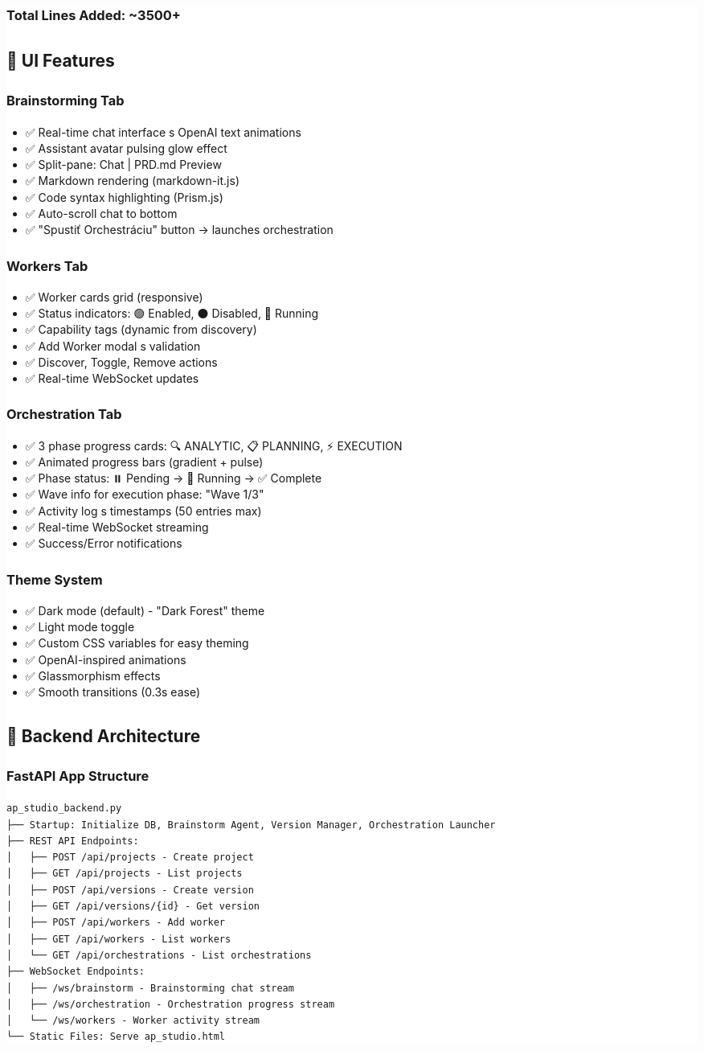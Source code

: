 ### Total Lines Added: ~3500+

## 🎨 UI Features

### Brainstorming Tab
- ✅ Real-time chat interface s OpenAI text animations
- ✅ Assistant avatar pulsing glow effect
- ✅ Split-pane: Chat | PRD.md Preview
- ✅ Markdown rendering (markdown-it.js)
- ✅ Code syntax highlighting (Prism.js)
- ✅ Auto-scroll chat to bottom
- ✅ "Spustiť Orchestráciu" button → launches orchestration

### Workers Tab
- ✅ Worker cards grid (responsive)
- ✅ Status indicators: 🟢 Enabled, ⚫ Disabled, 🔵 Running
- ✅ Capability tags (dynamic from discovery)
- ✅ Add Worker modal s validation
- ✅ Discover, Toggle, Remove actions
- ✅ Real-time WebSocket updates

### Orchestration Tab
- ✅ 3 phase progress cards: 🔍 ANALYTIC, 📋 PLANNING, ⚡ EXECUTION
- ✅ Animated progress bars (gradient + pulse)
- ✅ Phase status: ⏸️ Pending → 🔄 Running → ✅ Complete
- ✅ Wave info for execution phase: "Wave 1/3"
- ✅ Activity log s timestamps (50 entries max)
- ✅ Real-time WebSocket streaming
- ✅ Success/Error notifications

### Theme System
- ✅ Dark mode (default) - "Dark Forest" theme
- ✅ Light mode toggle
- ✅ Custom CSS variables for easy theming
- ✅ OpenAI-inspired animations
- ✅ Glassmorphism effects
- ✅ Smooth transitions (0.3s ease)

## 🔌 Backend Architecture

### FastAPI App Structure
```
ap_studio_backend.py
├── Startup: Initialize DB, Brainstorm Agent, Version Manager, Orchestration Launcher
├── REST API Endpoints:
│   ├── POST /api/projects - Create project
│   ├── GET /api/projects - List projects
│   ├── POST /api/versions - Create version
│   ├── GET /api/versions/{id} - Get version
│   ├── POST /api/workers - Add worker
│   ├── GET /api/workers - List workers
│   └── GET /api/orchestrations - List orchestrations
├── WebSocket Endpoints:
│   ├── /ws/brainstorm - Brainstorming chat stream
│   ├── /ws/orchestration - Orchestration progress stream
│   └── /ws/workers - Worker activity stream
└── Static Files: Serve ap_studio.html
```
